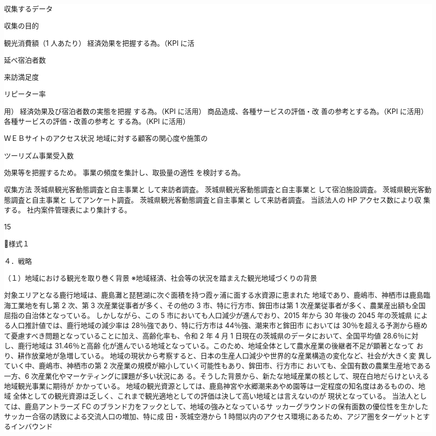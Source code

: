 収集するデータ

収集の目的

観光消費額（1 人あたり）  経済効果を把握する為。（KPI に活

延べ宿泊者数

来訪満足度

リピーター率

用）
経済効果及び宿泊者数の実態を把握
する為。（KPI に活用）
商品造成、各種サービスの評価・改
善の参考とする為。（KPI に活用）
各種サービスの評価・改善の参考と
する為。（KPI に活用）

ＷＥＢサイトのアクセス状況  地域に対する顧客の関心度や施策の

ツーリズム事業受入数

効果等を把握するため。
事業の頻度を集計し、取扱量の適性
を検討する為。

収集方法
茨城県観光客動態調査と自主事業と
して来訪者調査。
茨城県観光客動態調査と自主事業と
して宿泊施設調査。
茨城県観光客動態調査と自主事業と
してアンケート調査。
茨城県観光客動態調査と自主事業と
して来訪者調査。
当該法人の HP アクセス数により収
集する。
社内案件管理表により集計する。

15

様式１

４．戦略

（１）地域における観光を取り巻く背景
※地域経済、社会等の状況を踏まえた観光地域づくりの背景

対象エリアとなる鹿行地域は、鹿島灘と琵琶湖に次ぐ面積を持つ霞ヶ浦に面する水資源に恵まれた
地域であり、鹿嶋市、神栖市は鹿島臨海工業地を有し第 2 次、第 3 次産業従事者が多く、その他の 3
市、特に行方市、鉾田市は第 1 次産業従事者が多く、農業産出額も全国屈指の自治体となっている。
  しかしながら、この 5 市においても人口減少が進んでおり、2015 年から 30 年後の 2045 年の茨城県
による人口推計値では、鹿行地域の減少率は 28％強であり、特に行方市は 44％強、潮来市と鉾田市
においては 30％を超える予測から極めて憂慮すべき問題となっていることに加え、高齢化率も、令和
2 年 4 月 1 日現在の茨城県のデータにおいて、全国平均値 28.6％に対し、鹿行地域は 31.46％と高齢
化が進んでいる地域となっている。このため、地域全体として農水産業の後継者不足が顕著となって
おり、耕作放棄地が急増している。
  地域の現状から考察すると、日本の生産人口減少や世界的な産業構造の変化など、社会が大きく変
異していく中、鹿嶋市、神栖市の第 2 次産業の規模が縮小していく可能性もあり、鉾田市、行方市に
おいても、全国有数の農業生産地である一方、6 次産業化やマーケティングに課題が多い状況にあ
る。そうした背景から、新たな地域産業の核として、現在白地だらけといえる地域観光事業に期待が
かかっている。
  地域の観光資源としては、鹿島神宮や水郷潮来あやめ園等は一定程度の知名度はあるものの、地域
全体としての観光資源は乏しく、これまで観光適地としての評価は決して高い地域とは言えないのが
現状となっている。
  当法人としては、鹿島アントラーズ FC のブランド力をフックとして、地域の強みとなっているサ
ッカーグラウンドの保有面数の優位性を生かしたサッカー合宿の誘致による交流人口の増加、特に成
田・茨城空港から 1 時間以内のアクセス環境にあるため、アジア圏をターゲットとするインバウンド
